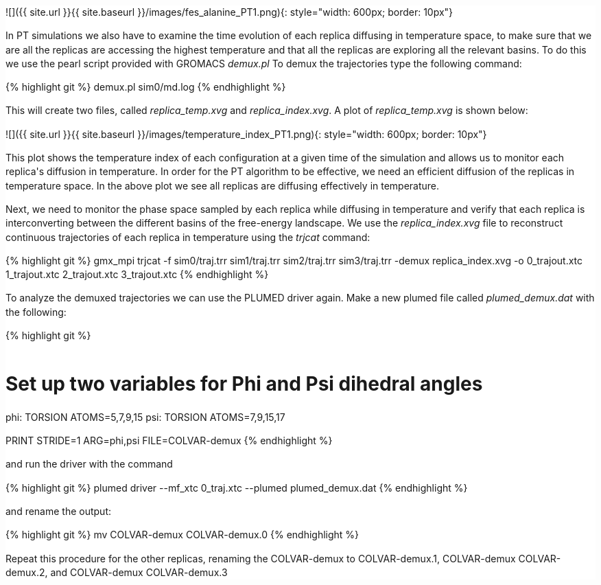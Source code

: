 ![]({{ site.url }}{{ site.baseurl }}/images/fes_alanine_PT1.png){: style="width: 600px; border: 10px"}

In PT simulations we also have to examine the time evolution of each replica diffusing in temperature space, to make sure that we are all the replicas are accessing the highest temperature and that all the replicas are exploring all the relevant basins. To do this we use the pearl script provided with GROMACS *demux.pl* To demux the trajectories type the following command:

{% highlight git %}
demux.pl sim0/md.log
{% endhighlight %}

This will create two files, called *replica_temp.xvg* and *replica_index.xvg*. A plot of *replica_temp.xvg* is shown below:

![]({{ site.url }}{{ site.baseurl }}/images/temperature_index_PT1.png){: style="width: 600px; border: 10px"}

This plot shows the temperature index of each configuration at a given time of the simulation and allows us to monitor each replica's diffusion in temperature. In order for the PT algorithm to be effective, we need an efficient diffusion of the replicas in temperature space. In the above plot we see all replicas are diffusing effectively in temperature.

Next, we need to monitor the phase space sampled by each replica while diffusing in temperature and verify that each replica is interconverting between the different basins of the free-energy landscape. We use the *replica_index.xvg* file to reconstruct continuous trajectories of each replica in temperature using the *trjcat* command:

{% highlight git %}
gmx_mpi trjcat -f sim0/traj.trr sim1/traj.trr sim2/traj.trr sim3/traj.trr -demux replica_index.xvg -o 0_trajout.xtc 1_trajout.xtc 2_trajout.xtc 3_trajout.xtc
{% endhighlight %}

To analyze the demuxed trajectories we can use the PLUMED driver again. Make a new plumed file called *plumed_demux.dat* with the following:

{% highlight git %}
# Set up two variables for Phi and Psi dihedral angles
phi: TORSION ATOMS=5,7,9,15
psi: TORSION ATOMS=7,9,15,17

PRINT STRIDE=1 ARG=phi,psi FILE=COLVAR-demux
{% endhighlight %}

and run the driver with the command

{% highlight git %}
plumed driver --mf_xtc 0_traj.xtc --plumed plumed_demux.dat
{% endhighlight %}

and rename the output:

{% highlight git %}
mv COLVAR-demux COLVAR-demux.0
{% endhighlight %}

Repeat this procedure for the other replicas, renaming the COLVAR-demux to COLVAR-demux.1, COLVAR-demux COLVAR-demux.2, and COLVAR-demux COLVAR-demux.3
